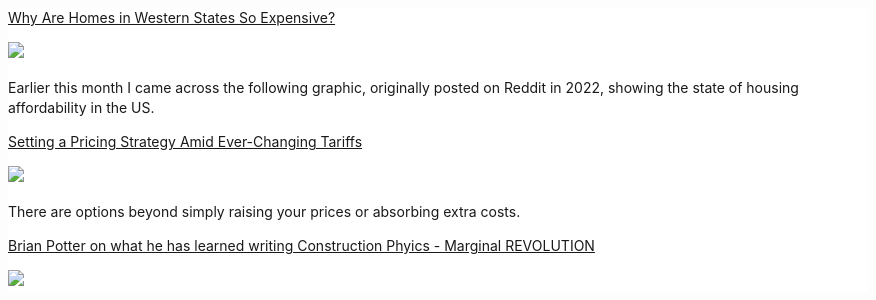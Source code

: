 </div>

<div class="card">

<div class="card-title">

[Why Are Homes in Western States So
Expensive?](https://open.substack.com/pub/constructionphysics/p/why-are-homes-in-western-states-so?r=oc5d&utm_medium=ios)

</div>

<div class="card-image">

[![](https://substackcdn.com/image/fetch/$s_!rzOo!,w_1200,h_600,c_fill,f_jpg,q_auto:good,fl_progressive:steep,g_auto/https%3A%2F%2Fsubstack-post-media.s3.amazonaws.com%2Fpublic%2Fimages%2F6cf02d58-376e-43cb-b38c-70b9b75be017_1600x1130.png)](https://open.substack.com/pub/constructionphysics/p/why-are-homes-in-western-states-so?r=oc5d&utm_medium=ios)

</div>

Earlier this month I came across the following graphic, originally
posted on Reddit in 2022, showing the state of housing affordability in
the US.

</div>

<div class="card">

<div class="card-title">

[Setting a Pricing Strategy Amid Ever-Changing
Tariffs](https://hbr.org/2025/04/setting-a-pricing-strategy-amid-ever-changing-tariffs)

</div>

<div class="card-image">

[![](https://hbr.org/resources/images/article_assets/2025/04/Apr25_23_1371981344.jpg)](https://hbr.org/2025/04/setting-a-pricing-strategy-amid-ever-changing-tariffs)

</div>

There are options beyond simply raising your prices or absorbing extra
costs.

</div>

<div class="card">

<div class="card-title">

[Brian Potter on what he has learned writing Construction Phyics -
Marginal
REVOLUTION](https://marginalrevolution.com/marginalrevolution/2025/04/brian-potter-on-what-he-has-learned-writing-construction-phyics.html)

</div>

<div class="card-image">

[![](https://marginalrevolution.com/wp-content/uploads/2016/10/MR-logo-thumbnail.png)](https://marginalrevolution.com/marginalrevolution/2025/04/brian-potter-on-what-he-has-learned-writing-construction-phyics.html)
